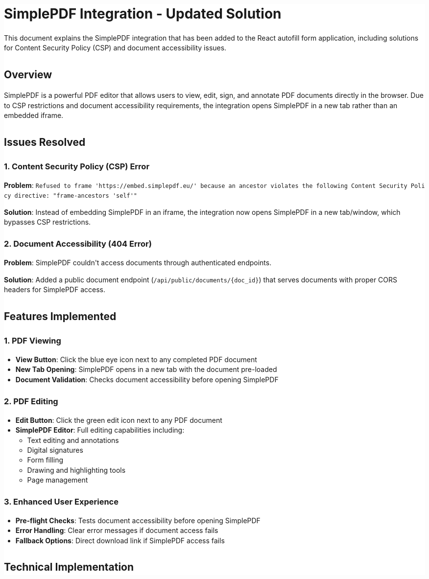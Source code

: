# SimplePDF Integration - Updated Solution

This document explains the SimplePDF integration that has been added to the React autofill form application, including solutions for Content Security Policy (CSP) and document accessibility issues.

## Overview

SimplePDF is a powerful PDF editor that allows users to view, edit, sign, and annotate PDF documents directly in the browser. Due to CSP restrictions and document accessibility requirements, the integration opens SimplePDF in a new tab rather than an embedded iframe.

## Issues Resolved

### 1. Content Security Policy (CSP) Error
**Problem**: `Refused to frame 'https://embed.simplepdf.eu/' because an ancestor violates the following Content Security Policy directive: "frame-ancestors 'self'"`

**Solution**: Instead of embedding SimplePDF in an iframe, the integration now opens SimplePDF in a new tab/window, which bypasses CSP restrictions.

### 2. Document Accessibility (404 Error)
**Problem**: SimplePDF couldn't access documents through authenticated endpoints.

**Solution**: Added a public document endpoint (`/api/public/documents/{doc_id}`) that serves documents with proper CORS headers for SimplePDF access.

## Features Implemented

### 1. PDF Viewing
- **View Button**: Click the blue eye icon next to any completed PDF document
- **New Tab Opening**: SimplePDF opens in a new tab with the document pre-loaded
- **Document Validation**: Checks document accessibility before opening SimplePDF

### 2. PDF Editing
- **Edit Button**: Click the green edit icon next to any PDF document
- **SimplePDF Editor**: Full editing capabilities including:
  - Text editing and annotations
  - Digital signatures
  - Form filling
  - Drawing and highlighting tools
  - Page management

### 3. Enhanced User Experience
- **Pre-flight Checks**: Tests document accessibility before opening SimplePDF
- **Error Handling**: Clear error messages if document access fails
- **Fallback Options**: Direct download link if SimplePDF access fails

## Technical Implementation
